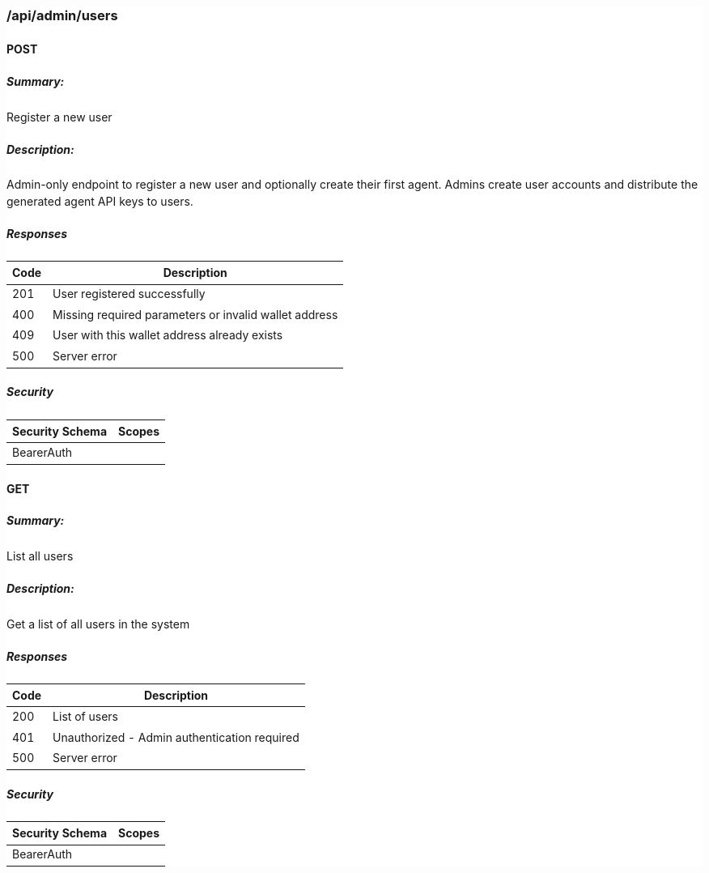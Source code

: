 ### /api/admin/users

#### POST

##### Summary:

Register a new user

##### Description:

Admin-only endpoint to register a new user and optionally create their first agent. Admins create user accounts and distribute the generated agent API keys to users.

##### Responses

| Code | Description                                           |
| ---- | ----------------------------------------------------- |
| 201  | User registered successfully                          |
| 400  | Missing required parameters or invalid wallet address |
| 409  | User with this wallet address already exists          |
| 500  | Server error                                          |

##### Security

| Security Schema | Scopes |
| --------------- | ------ |
| BearerAuth      |        |

#### GET

##### Summary:

List all users

##### Description:

Get a list of all users in the system

##### Responses

| Code | Description                                  |
| ---- | -------------------------------------------- |
| 200  | List of users                                |
| 401  | Unauthorized - Admin authentication required |
| 500  | Server error                                 |

##### Security

| Security Schema | Scopes |
| --------------- | ------ |
| BearerAuth      |        |
